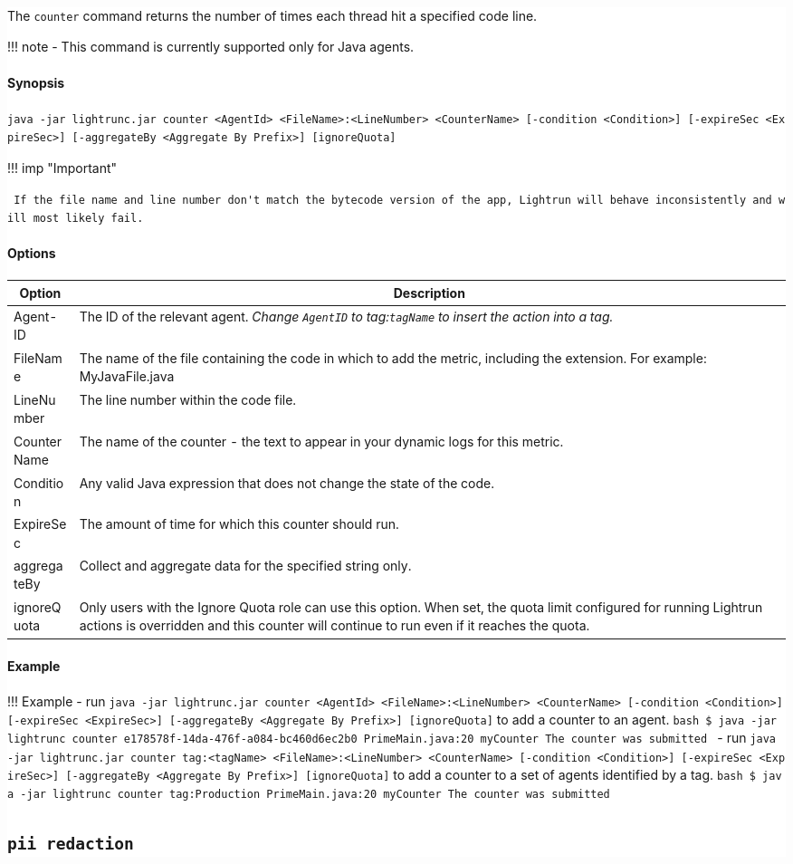 The `counter` command returns the number of times each thread hit a specified code line.

!!! note
     - This command is currently supported only for Java agents.

#### Synopsis

`java -jar lightrunc.jar counter <AgentId> <FileName>:<LineNumber> <CounterName> [-condition <Condition>] [-expireSec <ExpireSec>] [-aggregateBy <Aggregate By Prefix>] [ignoreQuota]`

!!! imp "Important"
     
	 If the file name and line number don't match the bytecode version of the app, Lightrun will behave inconsistently and will most likely fail. 

#### Options

| Option      | Description                                                  |
| ----------- | ------------------------------------------------------------ |
| Agent-ID    | The ID of the relevant agent.  *Change `AgentID` to tag:`tagName` to insert the action into a tag.*  |
| FileName    | The name of the file containing the code in which to add the metric, including the extension. For example: MyJavaFile.java |
| LineNumber  | The line number within the code file.                        |
| CounterName | The name of the counter - the text to appear in your dynamic logs for this metric.    |
| Condition   | Any valid Java expression that does not change the state of the code.     |
| ExpireSec   | The amount of time for which this counter should run.  |
| aggregateBy | Collect and aggregate data for the specified string only.    |
| ignoreQuota | Only users with the Ignore Quota role can use this option. When set, the quota limit configured for running Lightrun actions is overridden and this counter will continue to run even if it reaches the quota.  |

#### Example

!!! Example
     - run `java -jar lightrunc.jar counter <AgentId> <FileName>:<LineNumber> <CounterName> [-condition <Condition>] [-expireSec <ExpireSec>] [-aggregateBy <Aggregate By Prefix>] [ignoreQuota]` to add a counter to an agent.
			```bash
			$ java -jar lightrunc counter e178578f-14da-476f-a084-bc460d6ec2b0 PrimeMain.java:20 myCounter
			The counter was submitted
			```
     - run `java -jar lightrunc.jar counter tag:<tagName> <FileName>:<LineNumber> <CounterName> [-condition <Condition>] [-expireSec <ExpireSec>] [-aggregateBy <Aggregate By Prefix>] [ignoreQuota]` to add a counter to a set of agents identified by a tag.
			```bash
			$ java -jar lightrunc counter tag:Production PrimeMain.java:20 myCounter
			The counter was submitted
			```

## `pii redaction`
